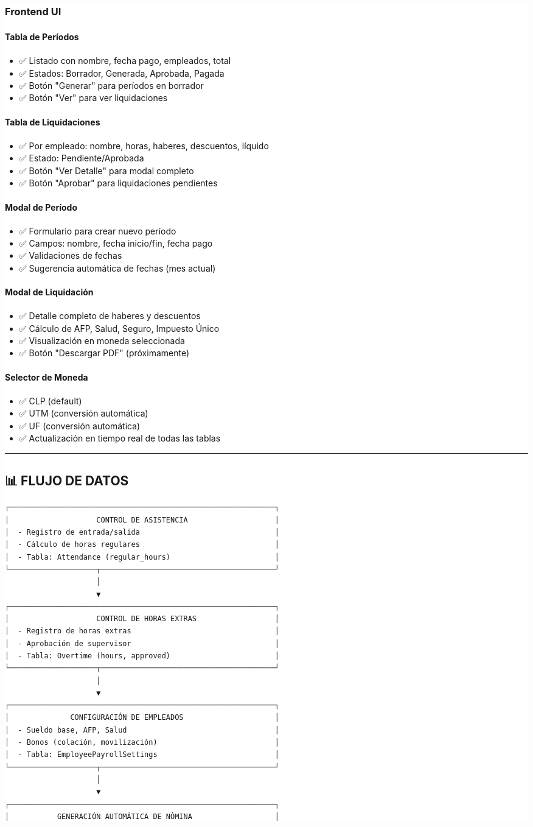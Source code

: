 ### Frontend UI

#### Tabla de Períodos
- ✅ Listado con nombre, fecha pago, empleados, total
- ✅ Estados: Borrador, Generada, Aprobada, Pagada
- ✅ Botón "Generar" para períodos en borrador
- ✅ Botón "Ver" para ver liquidaciones

#### Tabla de Liquidaciones
- ✅ Por empleado: nombre, horas, haberes, descuentos, líquido
- ✅ Estado: Pendiente/Aprobada
- ✅ Botón "Ver Detalle" para modal completo
- ✅ Botón "Aprobar" para liquidaciones pendientes

#### Modal de Período
- ✅ Formulario para crear nuevo período
- ✅ Campos: nombre, fecha inicio/fin, fecha pago
- ✅ Validaciones de fechas
- ✅ Sugerencia automática de fechas (mes actual)

#### Modal de Liquidación
- ✅ Detalle completo de haberes y descuentos
- ✅ Cálculo de AFP, Salud, Seguro, Impuesto Único
- ✅ Visualización en moneda seleccionada
- ✅ Botón "Descargar PDF" (próximamente)

#### Selector de Moneda
- ✅ CLP (default)
- ✅ UTM (conversión automática)
- ✅ UF (conversión automática)
- ✅ Actualización en tiempo real de todas las tablas

---

## 📊 FLUJO DE DATOS

```
┌─────────────────────────────────────────────────────────────┐
│                    CONTROL DE ASISTENCIA                    │
│  - Registro de entrada/salida                               │
│  - Cálculo de horas regulares                               │
│  - Tabla: Attendance (regular_hours)                        │
└────────────────────┬────────────────────────────────────────┘
                     │
                     ▼
┌─────────────────────────────────────────────────────────────┐
│                    CONTROL DE HORAS EXTRAS                  │
│  - Registro de horas extras                                 │
│  - Aprobación de supervisor                                 │
│  - Tabla: Overtime (hours, approved)                        │
└────────────────────┬────────────────────────────────────────┘
                     │
                     ▼
┌─────────────────────────────────────────────────────────────┐
│              CONFIGURACIÓN DE EMPLEADOS                     │
│  - Sueldo base, AFP, Salud                                  │
│  - Bonos (colación, movilización)                           │
│  - Tabla: EmployeePayrollSettings                           │
└────────────────────┬────────────────────────────────────────┘
                     │
                     ▼
┌─────────────────────────────────────────────────────────────┐
│           GENERACIÓN AUTOMÁTICA DE NÓMINA                   │
```